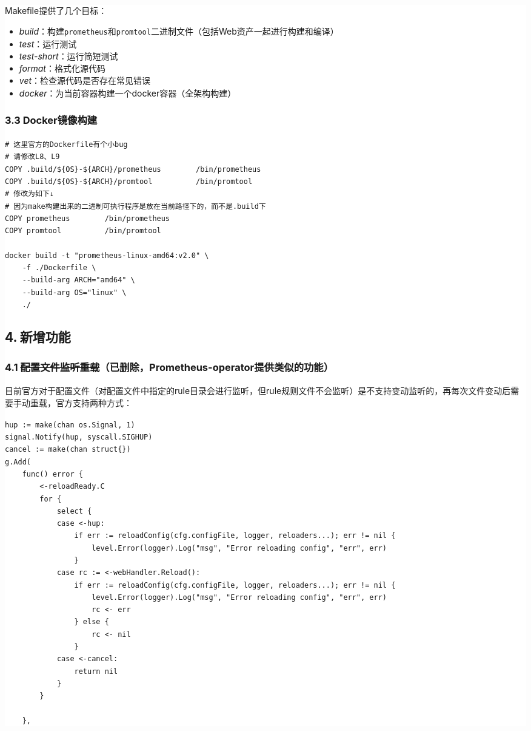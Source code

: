 Makefile提供了几个目标：

- *build*：构建`prometheus`和`promtool`二进制文件（包括Web资产一起进行构建和编译）
- *test*：运行测试
- *test-short*：运行简短测试
- *format*：格式化源代码
- *vet*：检查源代码是否存在常见错误
- *docker*：为当前容器构建一个docker容器（全架构构建）

### 3.3 Docker镜像构建

```shell
# 这里官方的Dockerfile有个小bug
# 请修改L8、L9
COPY .build/${OS}-${ARCH}/prometheus        /bin/prometheus
COPY .build/${OS}-${ARCH}/promtool          /bin/promtool
# 修改为如下↓
# 因为make构建出来的二进制可执行程序是放在当前路径下的，而不是.build下
COPY prometheus        /bin/prometheus
COPY promtool          /bin/promtool

docker build -t "prometheus-linux-amd64:v2.0" \
	-f ./Dockerfile \
	--build-arg ARCH="amd64" \
	--build-arg OS="linux" \
	./
```



## 4. 新增功能

### 4.1 ~~配置文件监听重载~~（已删除，Prometheus-operator提供类似的功能）

目前官方对于配置文件（对配置文件中指定的rule目录会进行监听，但rule规则文件不会监听）是不支持变动监听的，再每次文件变动后需要手动重载，官方支持两种方式：

```shell
hup := make(chan os.Signal, 1)
signal.Notify(hup, syscall.SIGHUP)
cancel := make(chan struct{})
g.Add(
	func() error {
		<-reloadReady.C
		for {
			select {
			case <-hup:
				if err := reloadConfig(cfg.configFile, logger, reloaders...); err != nil {
					level.Error(logger).Log("msg", "Error reloading config", "err", err)
				}
			case rc := <-webHandler.Reload():
				if err := reloadConfig(cfg.configFile, logger, reloaders...); err != nil {
					level.Error(logger).Log("msg", "Error reloading config", "err", err)
					rc <- err
				} else {
					rc <- nil
				}
			case <-cancel:
				return nil
			}
		}

	},
```
